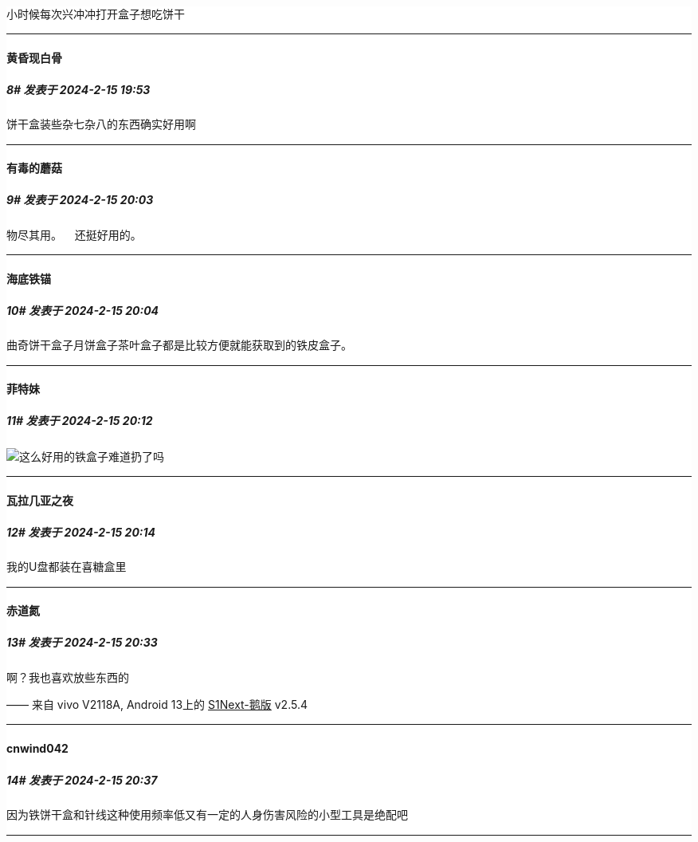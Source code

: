 小时候每次兴冲冲打开盒子想吃饼干

*****

####  黄昏现白骨  
##### 8#       发表于 2024-2-15 19:53

饼干盒装些杂七杂八的东西确实好用啊

*****

####  有毒的蘑菇  
##### 9#       发表于 2024-2-15 20:03

物尽其用。    还挺好用的。

*****

####  海底铁锚  
##### 10#       发表于 2024-2-15 20:04

曲奇饼干盒子月饼盒子茶叶盒子都是比较方便就能获取到的铁皮盒子。

*****

####  菲特妹  
##### 11#       发表于 2024-2-15 20:12

<img src="https://static.saraba1st.com/image/smiley/face2017/053.png" referrerpolicy="no-referrer">这么好用的铁盒子难道扔了吗

*****

####  瓦拉几亚之夜  
##### 12#       发表于 2024-2-15 20:14

我的U盘都装在喜糖盒里

*****

####  赤道氮  
##### 13#       发表于 2024-2-15 20:33

啊？我也喜欢放些东西的

—— 来自 vivo V2118A, Android 13上的 [S1Next-鹅版](https://github.com/ykrank/S1-Next/releases) v2.5.4

*****

####  cnwind042  
##### 14#       发表于 2024-2-15 20:37

因为铁饼干盒和针线这种使用频率低又有一定的人身伤害风险的小型工具是绝配吧

*****
